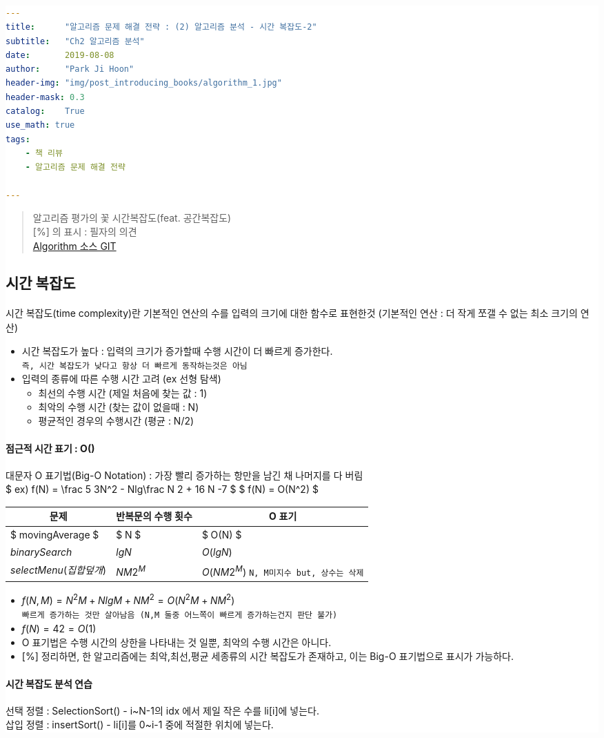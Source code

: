 ```yaml
---
title:      "알고리즘 문제 해결 전략 : (2) 알고리즘 분석 - 시간 복잡도-2"
subtitle:   "Ch2 알고리즘 분석"
date:       2019-08-08
author:     "Park Ji Hoon"
header-img: "img/post_introducing_books/algorithm_1.jpg"
header-mask: 0.3
catalog:    True
use_math: true
tags:
    - 책 리뷰
    - 알고리즘 문제 해결 전략

---
```

> 알고리즘 평가의 꽃 시간복잡도(feat. 공간복잡도)  
> [%] 의 표시 : 필자의 의견  
> [Algorithm 소스 GIT][1]  


## 시간 복잡도
시간 복잡도(time complexity)란 기본적인 연산의 수를 입력의 크기에 대한 함수로 표현한것 (기본적인 연산 : 더 작게 쪼갤 수 없는 최소 크기의 연산)  
* 시간 복잡도가 높다 : 입력의 크기가 증가할때 수행 시간이 더 빠르게 증가한다.  
`즉, 시간 복잡도가 낮다고 항상 더 빠르게 동작하는것은 아님`  
* 입력의 종류에 따른 수행 시간 고려 (ex 선형 탐색)  
  * 최선의 수행 시간 (제일 처음에 찾는 값 : 1)
  * 최악의 수행 시간 (찾는 값이 없을때 : N)
  * 평균적인 경우의 수행시간 (평균 : N/2)

#### 점근적 시간 표기 : O()
대문자 O 표기법(Big-O Notation) : 가장 빨리 증가하는 항만을 남긴 채 나머지를 다 버림  
$ ex)  f(N) = \frac 5 3N^2 - Nlg\frac N 2 + 16 N -7 $
$ f(N) = O(N^2) $

| 문제 | 반복문의 수행 횟수 | O 표기|
|---- | -----------------| ------|
| $ movingAverage $ | $ N $ | $ O(N) $ |
| $binarySearch$ | $lgN$ | $O(lgN)$ |
| $selectMenu   (집합 덮개)$ | $NM2^M$ | $O(NM2^M)$   `N, M미지수 but, 상수는 삭제` |

* $f(N,M) = N^2M + NlgM + NM^2 = O(N^2M + NM^2)$  
 `빠르게 증가하는 것만 살아남음 (N,M 둘중 어느쪽이 빠르게 증가하는건지 판단 불가)`
* $f(N) = 42 = O(1)$
* O 표기법은 수행 시간의 상한을 나타내는 것 일뿐, 최악의 수행 시간은 아니다.
* [%] 정리하면, 한 알고리즘에는 최악,최선,평균 세종류의 시간 복잡도가 존재하고, 이는 Big-O 표기법으로 표시가 가능하다.  

#### 시간 복잡도 분석 연습
선택 정렬 : SelectionSort() - i~N-1의 idx 에서 제일 작은 수를 li[i]에 넣는다.  
삽입 정렬 : insertSort() - li[i]를 0~i-1 중에 적절한 위치에 넣는다.  


[1]: https://github.com/ggoowlgns/ggoowlgns.github.io/tree/master/JavaProject/src/hufs/eselab